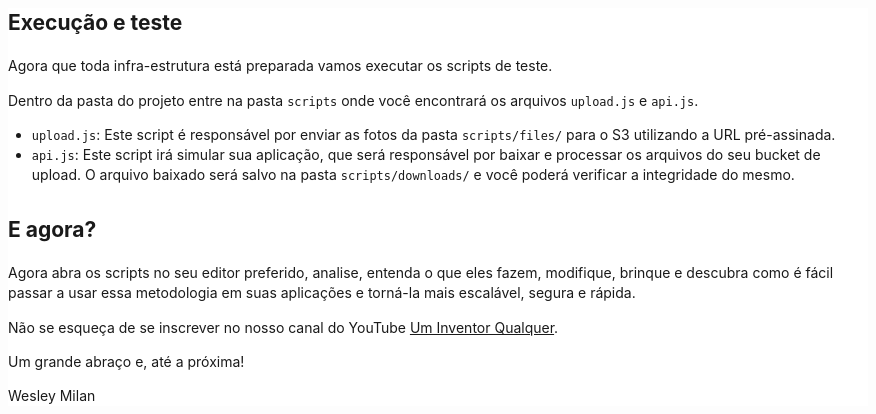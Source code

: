 
## Execução e teste

Agora que toda infra-estrutura está preparada vamos executar os scripts de teste.

Dentro da pasta do projeto entre na pasta `scripts` onde você encontrará os arquivos `upload.js` e `api.js`.

- `upload.js`: Este script é responsável por enviar as fotos da pasta `scripts/files/` para o S3 utilizando a URL 
pré-assinada.
- `api.js`: Este script irá simular sua aplicação, que será responsável por baixar e processar os arquivos do seu bucket
de upload. O arquivo baixado será salvo na pasta `scripts/downloads/` e você poderá verificar a integridade do mesmo.

## E agora?

Agora abra os scripts no seu editor preferido, analise, entenda o que eles fazem, modifique, brinque e descubra 
como é fácil passar a usar essa metodologia em suas aplicações e torná-la mais escalável, segura e rápida.

Não se esqueça de se inscrever no nosso canal do YouTube 
[Um Inventor Qualquer](https://www.youtube.com/c/UmInventorQualquer).

Um grande abraço e, até a próxima!

Wesley Milan

